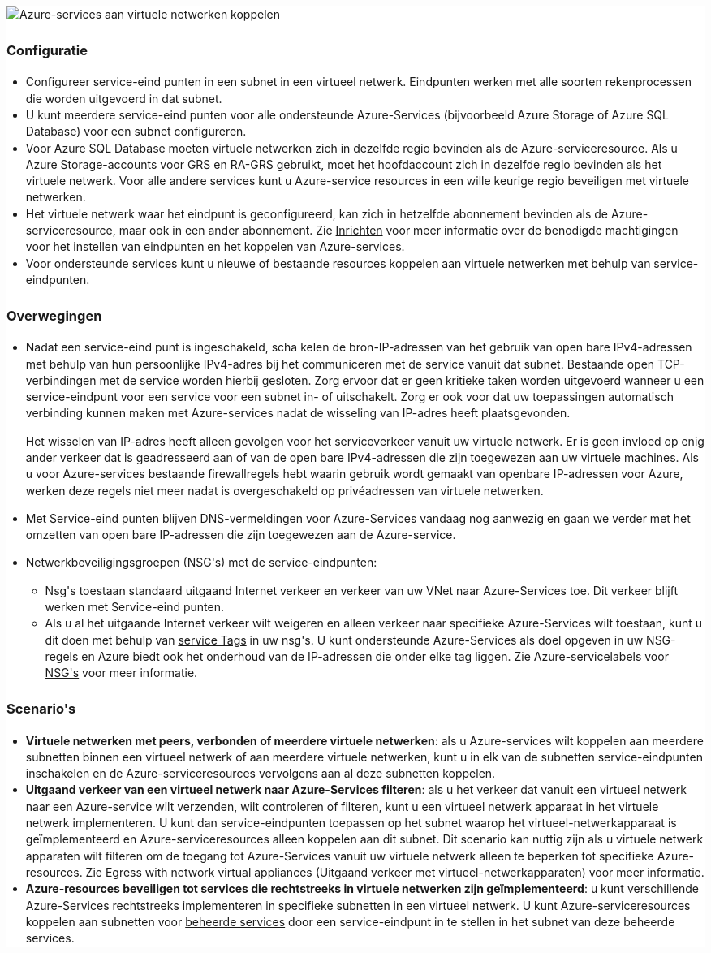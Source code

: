 ![Azure-services aan virtuele netwerken koppelen](./media/virtual-network-service-endpoints-overview/VNet_Service_Endpoints_Overview.png)

### <a name="configuration"></a>Configuratie

- Configureer service-eind punten in een subnet in een virtueel netwerk. Eindpunten werken met alle soorten rekenprocessen die worden uitgevoerd in dat subnet.
- U kunt meerdere service-eind punten voor alle ondersteunde Azure-Services (bijvoorbeeld Azure Storage of Azure SQL Database) voor een subnet configureren.
- Voor Azure SQL Database moeten virtuele netwerken zich in dezelfde regio bevinden als de Azure-serviceresource. Als u Azure Storage-accounts voor GRS en RA-GRS gebruikt, moet het hoofdaccount zich in dezelfde regio bevinden als het virtuele netwerk. Voor alle andere services kunt u Azure-service resources in een wille keurige regio beveiligen met virtuele netwerken. 
- Het virtuele netwerk waar het eindpunt is geconfigureerd, kan zich in hetzelfde abonnement bevinden als de Azure-serviceresource, maar ook in een ander abonnement. Zie [Inrichten](#provisioning) voor meer informatie over de benodigde machtigingen voor het instellen van eindpunten en het koppelen van Azure-services.
- Voor ondersteunde services kunt u nieuwe of bestaande resources koppelen aan virtuele netwerken met behulp van service-eindpunten.

### <a name="considerations"></a>Overwegingen

- Nadat een service-eind punt is ingeschakeld, scha kelen de bron-IP-adressen van het gebruik van open bare IPv4-adressen met behulp van hun persoonlijke IPv4-adres bij het communiceren met de service vanuit dat subnet. Bestaande open TCP-verbindingen met de service worden hierbij gesloten. Zorg ervoor dat er geen kritieke taken worden uitgevoerd wanneer u een service-eindpunt voor een service voor een subnet in- of uitschakelt. Zorg er ook voor dat uw toepassingen automatisch verbinding kunnen maken met Azure-services nadat de wisseling van IP-adres heeft plaatsgevonden.

  Het wisselen van IP-adres heeft alleen gevolgen voor het serviceverkeer vanuit uw virtuele netwerk. Er is geen invloed op enig ander verkeer dat is geadresseerd aan of van de open bare IPv4-adressen die zijn toegewezen aan uw virtuele machines. Als u voor Azure-services bestaande firewallregels hebt waarin gebruik wordt gemaakt van openbare IP-adressen voor Azure, werken deze regels niet meer nadat is overgeschakeld op privéadressen van virtuele netwerken.
- Met Service-eind punten blijven DNS-vermeldingen voor Azure-Services vandaag nog aanwezig en gaan we verder met het omzetten van open bare IP-adressen die zijn toegewezen aan de Azure-service.

- Netwerkbeveiligingsgroepen (NSG's) met de service-eindpunten:
  - Nsg's toestaan standaard uitgaand Internet verkeer en verkeer van uw VNet naar Azure-Services toe. Dit verkeer blijft werken met Service-eind punten. 
  - Als u al het uitgaande Internet verkeer wilt weigeren en alleen verkeer naar specifieke Azure-Services wilt toestaan, kunt u dit doen met behulp van [service Tags](./network-security-groups-overview.md#service-tags) in uw nsg's. U kunt ondersteunde Azure-Services als doel opgeven in uw NSG-regels en Azure biedt ook het onderhoud van de IP-adressen die onder elke tag liggen. Zie [Azure-servicelabels voor NSG's](./network-security-groups-overview.md#service-tags) voor meer informatie. 

### <a name="scenarios"></a>Scenario's

- **Virtuele netwerken met peers, verbonden of meerdere virtuele netwerken**: als u Azure-services wilt koppelen aan meerdere subnetten binnen een virtueel netwerk of aan meerdere virtuele netwerken, kunt u in elk van de subnetten service-eindpunten inschakelen en de Azure-serviceresources vervolgens aan al deze subnetten koppelen.
- **Uitgaand verkeer van een virtueel netwerk naar Azure-Services filteren**: als u het verkeer dat vanuit een virtueel netwerk naar een Azure-service wilt verzenden, wilt controleren of filteren, kunt u een virtueel netwerk apparaat in het virtuele netwerk implementeren. U kunt dan service-eindpunten toepassen op het subnet waarop het virtueel-netwerkapparaat is geïmplementeerd en Azure-serviceresources alleen koppelen aan dit subnet. Dit scenario kan nuttig zijn als u virtuele netwerk apparaten wilt filteren om de toegang tot Azure-Services vanuit uw virtuele netwerk alleen te beperken tot specifieke Azure-resources. Zie [Egress with network virtual appliances](/azure/architecture/reference-architectures/dmz/nva-ha) (Uitgaand verkeer met virtueel-netwerkapparaten) voor meer informatie.
- **Azure-resources beveiligen tot services die rechtstreeks in virtuele netwerken zijn geïmplementeerd**: u kunt verschillende Azure-Services rechtstreeks implementeren in specifieke subnetten in een virtueel netwerk. U kunt Azure-serviceresources koppelen aan subnetten voor [beheerde services](virtual-network-for-azure-services.md) door een service-eindpunt in te stellen in het subnet van deze beheerde services.
